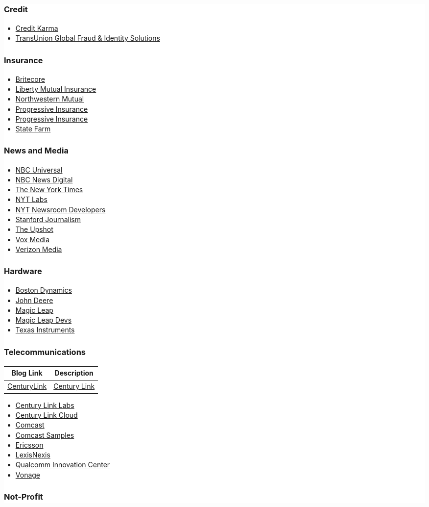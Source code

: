 ### Credit

* [Credit Karma](https://github.com/creditkarma) 
* [TransUnion Global Fraud & Identity Solutions](https://github.com/iovation) 

### Insurance

* [Britecore](https://github.com/britecore) 
* [Liberty Mutual Insurance](https://github.com/libertymutual) 
* [Northwestern Mutual](https://github.com/northwesternmutual) 
* [Progressive Insurance](https://github.com/Progressive-Insurance) 
* [Progressive Insurance](https://github.com/Progressive) 
* [State Farm](https://github.com/StateFarmIns) 

### News and Media

* [NBC Universal](https://github.com/nbcuniversal) 
* [NBC News Digital](https://github.com/nbcnews) 
* [The New York Times](https://github.com/NYTimes) 
* [NYT Labs](https://github.com/nytlabs)  
* [NYT Newsroom Developers](https://github.com/newsdev)
* [Stanford Journalism](https://github.com/stanfordjournalism)
* [The Upshot](https://github.com/TheUpshot)  
* [Vox Media](https://github.com/voxmedia)  
* [Verizon Media](https://github.com/VerizonMedia) 



### Hardware

* [Boston Dynamics](https://github.com/boston-dynamics) 
* [John Deere](https://github.com/JohnDeere) 
* [Magic Leap](https://github.com/magicleap) 
* [Magic Leap Devs](https://github.com/MagicLeapDevs/) 
* [Texas Instruments](https://github.com/TexasInstruments) 

### Telecommunications

| Blog Link                                                                      | Description                                             |
| ------------------------------------------------------------------------------ | --------------------------------------------------------|
| [CenturyLink](https://www.ctl.io/developers/blog) | [Century Link](https://github.com/CenturyLink) |

* [Century Link Labs](https://github.com/CenturyLinkLabs)
* [Century Link Cloud](https://github.com/CenturyLinkCloud)
* [Comcast](https://github.com/Comcast) 
* [Comcast Samples](https://github.com/Comcast) 
* [Ericsson](https://github.com/Ericsson) 
* [LexisNexis](https://github.com/LexisNexis) 
* [Qualcomm Innovation Center](https://github.com/QuIC) 
* [Vonage](https://github.com/Vonage) 

### Not-Profit
